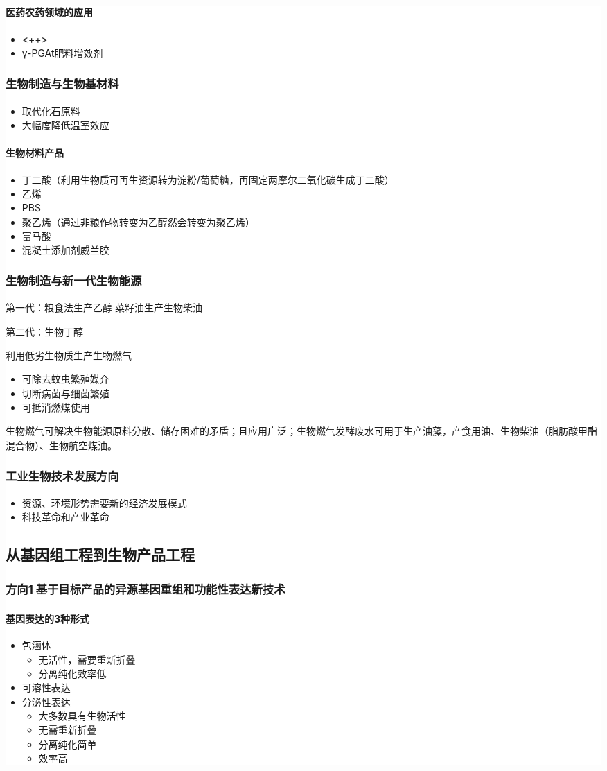 #### 医药农药领域的应用

- <++>
- γ-PGAt肥料增效剂


### 生物制造与生物基材料

- 取代化石原料
- 大幅度降低温室效应

#### 生物材料产品

- 丁二酸（利用生物质可再生资源转为淀粉/葡萄糖，再固定两摩尔二氧化碳生成丁二酸）
- 乙烯
- PBS
- 聚乙烯（通过非粮作物转变为乙醇然会转变为聚乙烯）
- 富马酸
- 混凝土添加剂威兰胶

### 生物制造与新一代生物能源

第一代：粮食法生产乙醇
        菜籽油生产生物柴油

第二代：生物丁醇

利用低劣生物质生产生物燃气
- 可除去蚊虫繁殖媒介
- 切断病菌与细菌繁殖
- 可抵消燃煤使用

生物燃气可解决生物能源原料分散、储存困难的矛盾；且应用广泛；生物燃气发酵废水可用于生产油藻，产食用油、生物柴油（脂肪酸甲酯混合物）、生物航空煤油。


### 工业生物技术发展方向

- 资源、环境形势需要新的经济发展模式
- 科技革命和产业革命

## 从基因组工程到生物产品工程

### 方向1 基于目标产品的异源基因重组和功能性表达新技术

#### 基因表达的3种形式

- 包涵体
    + 无活性，需要重新折叠
    + 分离纯化效率低
- 可溶性表达
- 分泌性表达
    + 大多数具有生物活性
    + 无需重新折叠
    + 分离纯化简单
    + 效率高
